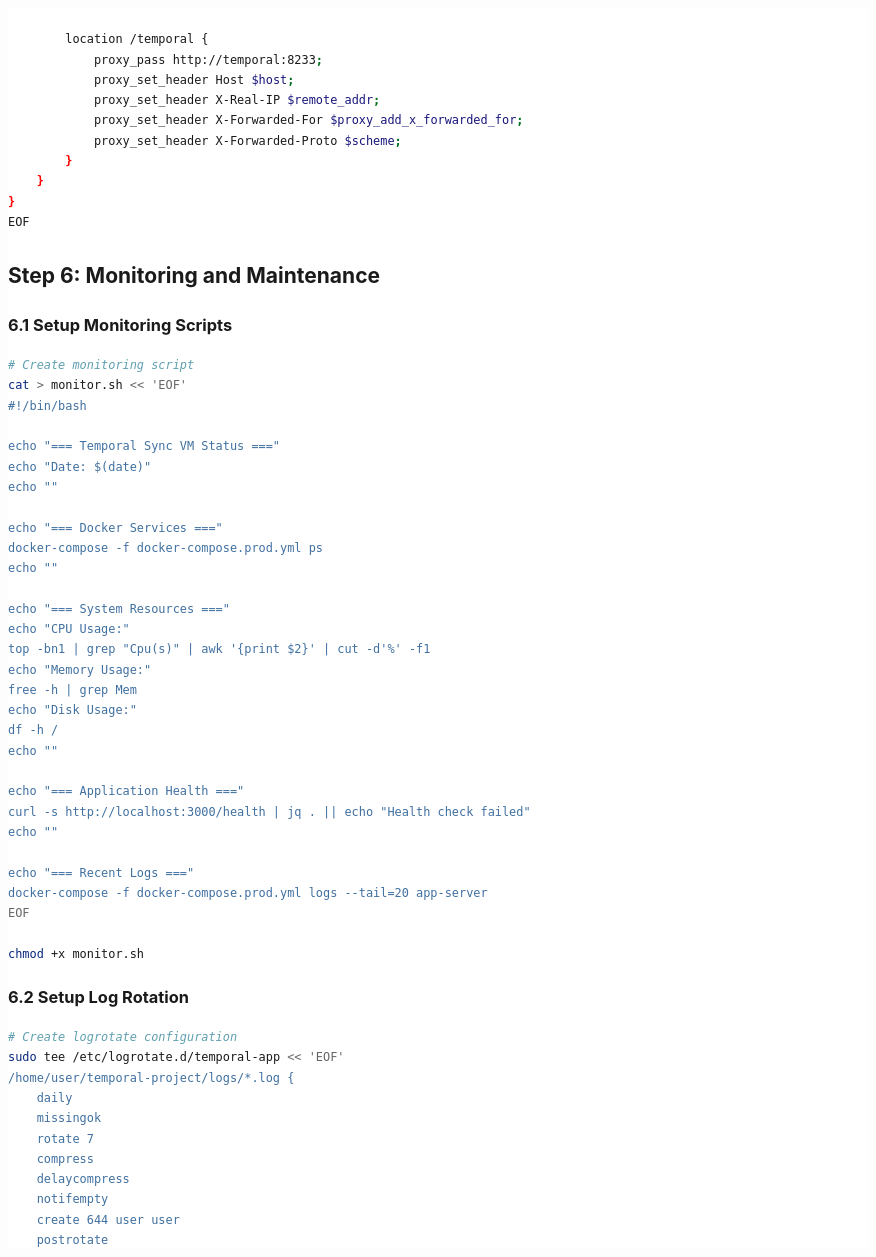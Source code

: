 ```bash

        location /temporal {
            proxy_pass http://temporal:8233;
            proxy_set_header Host $host;
            proxy_set_header X-Real-IP $remote_addr;
            proxy_set_header X-Forwarded-For $proxy_add_x_forwarded_for;
            proxy_set_header X-Forwarded-Proto $scheme;
        }
    }
}
EOF
```

## **Step 6: Monitoring and Maintenance**

### **6.1 Setup Monitoring Scripts**
```bash
# Create monitoring script
cat > monitor.sh << 'EOF'
#!/bin/bash

echo "=== Temporal Sync VM Status ==="
echo "Date: $(date)"
echo ""

echo "=== Docker Services ==="
docker-compose -f docker-compose.prod.yml ps
echo ""

echo "=== System Resources ==="
echo "CPU Usage:"
top -bn1 | grep "Cpu(s)" | awk '{print $2}' | cut -d'%' -f1
echo "Memory Usage:"
free -h | grep Mem
echo "Disk Usage:"
df -h /
echo ""

echo "=== Application Health ==="
curl -s http://localhost:3000/health | jq . || echo "Health check failed"
echo ""

echo "=== Recent Logs ==="
docker-compose -f docker-compose.prod.yml logs --tail=20 app-server
EOF

chmod +x monitor.sh
```

### **6.2 Setup Log Rotation**
```bash
# Create logrotate configuration
sudo tee /etc/logrotate.d/temporal-app << 'EOF'
/home/user/temporal-project/logs/*.log {
    daily
    missingok
    rotate 7
    compress
    delaycompress
    notifempty
    create 644 user user
    postrotate
```